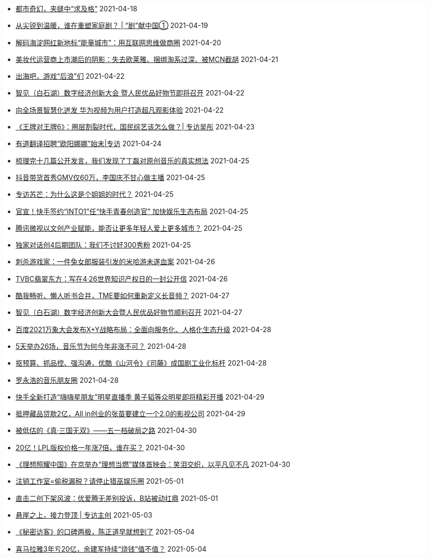 - [都市奇幻，夹缝中“求及格”](/blog/2021/20210418_3395.md) 2021-04-18

- [从尖锐到温暖，谁在重塑家庭剧？ | “剧”献中国①](/blog/2021/20210419_3379.md) 2021-04-19

- [解码海淀网红新地标“能量城市”：用互联网思维做商圈](/blog/2021/20210420_3396.md) 2021-04-20

- [美妆代运营商上市潮后的阴影：失去欧莱雅、捆绑淘系过深、被MCN截胡](/blog/2021/20210421_3397.md) 2021-04-21

- [出海吧，游戏“后浪”们](/blog/2021/20210422_3398.md) 2021-04-22

- [智见（白石湖）数字经济创新大会 暨人民优品好物节即将召开](/blog/2021/20210422_3399.md) 2021-04-22

- [向全场景智慧化迸发 华为视频为用户打造超凡观影体验](/blog/2021/20210422_3400.md) 2021-04-22

- [《王牌对王牌6》：圈层割裂时代，国民综艺该怎么做？| 专访吴彤](/blog/2021/20210423_3402.md) 2021-04-23

- [有道翻译招聘“欧阳娜娜”始末|专访](/blog/2021/20210424_3403.md) 2021-04-24

- [梳理完十几篇公开发言，我们发现了丁磊对原创音乐的真实想法](/blog/2021/20210425_3404.md) 2021-04-25

- [抖音带货首秀GMV仅60万，李国庆不甘心做主播](/blog/2021/20210425_3405.md) 2021-04-25

- [专访苏芒：为什么这是个姐姐的时代？](/blog/2021/20210425_3406.md) 2021-04-25

- [官宣！快手签约“INTO1”任“快手青春创造官” 加快娱乐生态布局](/blog/2021/20210425_3407.md) 2021-04-25

- [腾讯微视以文创产业赋能，能否让更多年轻人爱上更多城市？](/blog/2021/20210425_3408.md) 2021-04-25

- [独家对话创4后期团队：我们不讨好300秀粉](/blog/2021/20210425_3409.md) 2021-04-25

- [刺杀游戏家：一件兔女郎服装引发的米哈游未遂血案](/blog/2021/20210426_3410.md) 2021-04-26

- [TVBC翡翠东方：写在4·26世界知识产权日的一封公开信](/blog/2021/20210426_3411.md) 2021-04-26

- [酷我畅听、懒人听书合并，TME要如何重新定义长音频？](/blog/2021/20210427_3414.md) 2021-04-27

- [智见（白石湖）数字经济创新大会暨人民优品好物节顺利召开](/blog/2021/20210427_3415.md) 2021-04-27

- [百度2021万象大会发布X+Y战略布局：全面向服务化、人格化生态升级](/blog/2021/20210428_3416.md) 2021-04-28

- [5天举办26场，音乐节为何今年非涨不可？](/blog/2021/20210428_3417.md) 2021-04-28

- [抠预算、抓品控、强沟通，优酷《山河令》《司藤》成国剧工业化标杆](/blog/2021/20210428_3418.md) 2021-04-28

- [罗永浩的音乐朋友圈](/blog/2021/20210428_3419.md) 2021-04-28

- [快手全新打造“嗨嗨星朋友”明星直播季 黄子韬等众明星即将精彩开播](/blog/2021/20210429_3420.md) 2021-04-29

- [抵押藏品贷款2亿，All in创业的张苗要建立一个2.0的影视公司](/blog/2021/20210429_3421.md) 2021-04-29

- [被低估的《真·三国无双》——五一档破局之路](/blog/2021/20210430_3423.md) 2021-04-30

- [20亿！LPL版权价格一年涨7倍，谁在买？](/blog/2021/20210430_3424.md) 2021-04-30

- [《理想照耀中国》在京举办“理想当燃”媒体首映会：笑泪交织，以平凡见不凡](/blog/2021/20210430_3425.md) 2021-04-30

- [注销工作室=偷税漏税？请停止猎巫娱乐圈](/blog/2021/20210501_3426.md) 2021-05-01

- [直击二创下架风波：优爱腾无差别投诉，B站被动扛鼎](/blog/2021/20210501_3428.md) 2021-05-01

- [悬崖之上，接力登顶 | 专访主创](/blog/2021/20210503_3429.md) 2021-05-03

- [《秘密访客》的口碑两极，陈正道早就想到了](/blog/2021/20210504_3430.md) 2021-05-04

- [喜马拉雅3年亏20亿，余建军持续“烧钱”值不值？](/blog/2021/20210504_3431.md) 2021-05-04
